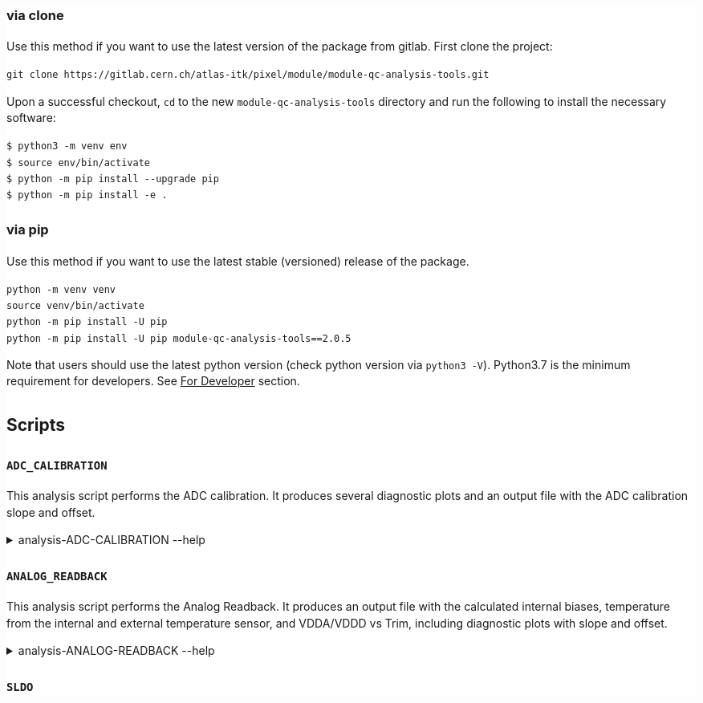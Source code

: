 ### via clone

Use this method if you want to use the latest version of the package from
gitlab. First clone the project:

```
git clone https://gitlab.cern.ch/atlas-itk/pixel/module/module-qc-analysis-tools.git
```

Upon a successful checkout, `cd` to the new `module-qc-analysis-tools` directory
and run the following to install the necessary software:

```verbatim
$ python3 -m venv env
$ source env/bin/activate
$ python -m pip install --upgrade pip
$ python -m pip install -e .
```

### via pip

Use this method if you want to use the latest stable (versioned) release of the
package.

```
python -m venv venv
source venv/bin/activate
python -m pip install -U pip
python -m pip install -U pip module-qc-analysis-tools==2.0.5
```

Note that users should use the latest python version (check python version via
`python3 -V`). Python3.7 is the minimum requirement for developers. See
[For Developer](#for-developer) section.

## Scripts

### `ADC_CALIBRATION`

This analysis script performs the ADC calibration. It produces several
diagnostic plots and an output file with the ADC calibration slope and offset.

<details><summary> analysis-ADC-CALIBRATION --help </summary></details>

### `ANALOG_READBACK`

This analysis script performs the Analog Readback. It produces an output file
with the calculated internal biases, temperature from the internal and external
temperature sensor, and VDDA/VDDD vs Trim, including diagnostic plots with slope
and offset.

<details><summary> analysis-ANALOG-READBACK --help </summary></details>

### `SLDO`
